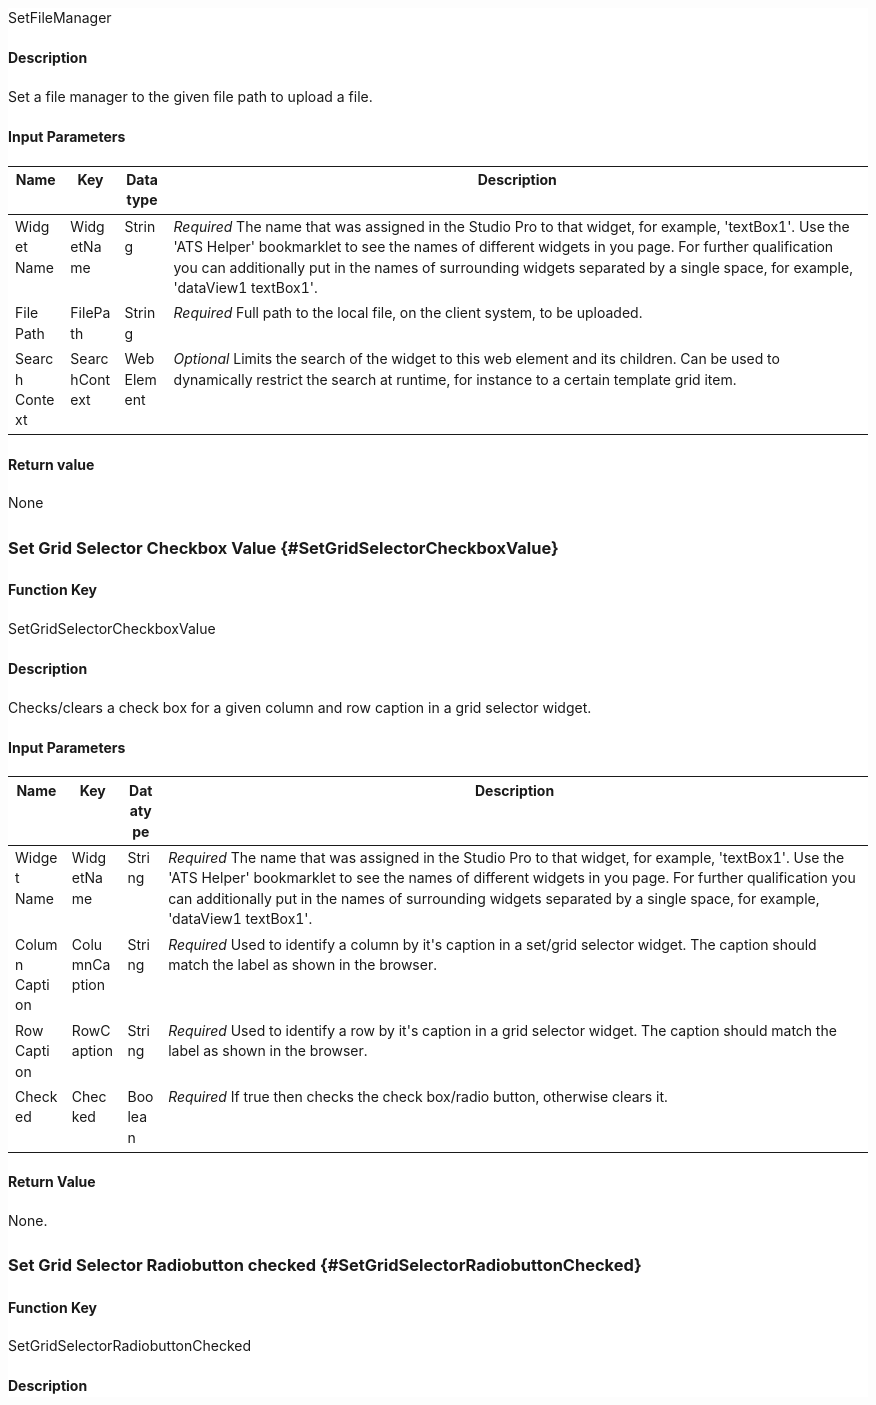 SetFileManager

#### Description

Set a file manager to the given file path to upload a file.

#### Input Parameters

| Name | Key | Datatype | Description |
| ---- | ---- | ---- | ---- |
| Widget Name | WidgetName | String | _Required_ The name that was assigned in the Studio Pro to that widget, for example, 'textBox1'. Use the 'ATS Helper' bookmarklet to see the names of different widgets in you page. For further qualification you can additionally put in the names of surrounding widgets  separated by a single space, for example, 'dataView1 textBox1'. |
| File Path | FilePath | String | _Required_ Full path to the local file, on the client system, to be uploaded. |
| Search Context | SearchContext | WebElement | _Optional_ Limits the search of the widget to this web element and its children. Can be used to dynamically restrict the search at runtime,  for instance to a certain template grid item. |

#### Return value

None

### Set Grid Selector Checkbox Value {#SetGridSelectorCheckboxValue}

#### Function Key

SetGridSelectorCheckboxValue

#### Description

Checks/clears a check box for a given column and row caption in a grid selector widget.

#### Input Parameters

| Name | Key | Datatype | Description |
| ---- | ---- | ---- | ---- |
| Widget Name | WidgetName | String | _Required_ The name that was assigned in the Studio Pro to that widget, for example, 'textBox1'. Use the 'ATS Helper' bookmarklet to see the names of different widgets in you page. For further qualification you can additionally put in the names of surrounding widgets  separated by a single space, for example, 'dataView1 textBox1'. |
| Column Caption | ColumnCaption | String | _Required_ Used to identify a column by it's caption in a set/grid selector widget. The caption should match the label as shown in the browser. |
| Row Caption | RowCaption | String | _Required_ Used to identify a row by it's caption in a grid selector widget. The caption should match the label as shown in the browser. |
| Checked | Checked | Boolean | _Required_ If true then checks the check box/radio button, otherwise clears it. |

#### Return Value

None.

### Set Grid Selector Radiobutton checked {#SetGridSelectorRadiobuttonChecked}

#### Function Key

SetGridSelectorRadiobuttonChecked

#### Description
